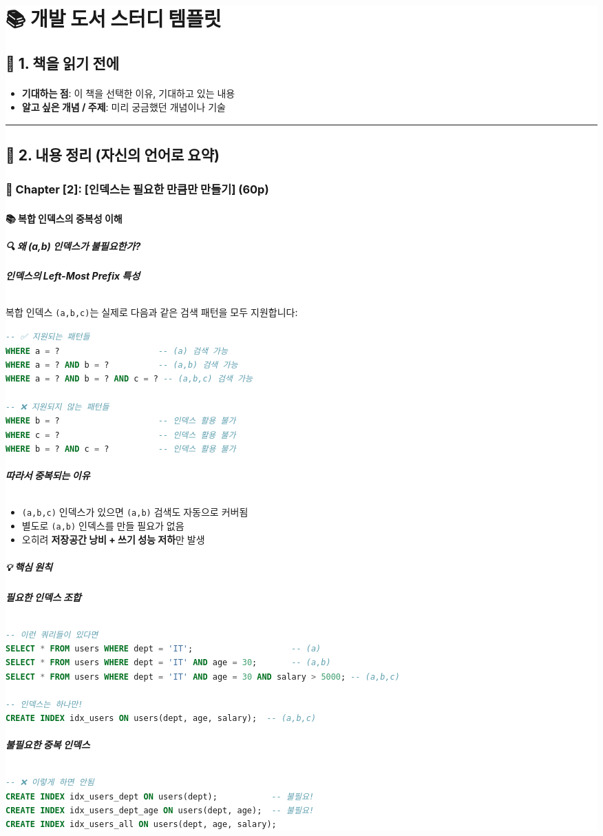 # 📚 개발 도서 스터디 템플릿

## 🧠 1. 책을 읽기 전에
- **기대하는 점**: 이 책을 선택한 이유, 기대하고 있는 내용
- **알고 싶은 개념 / 주제**: 미리 궁금했던 개념이나 기술

---

## 📂 2. 내용 정리 (자신의 언어로 요약)


### 📌 Chapter [2]: [인덱스는 필요한 만큼만 만들기] (60p)
#### 📚 복합 인덱스의 중복성 이해

##### 🔍 **왜 (a,b) 인덱스가 불필요한가?**

###### **인덱스의 Left-Most Prefix 특성**
복합 인덱스 `(a,b,c)`는 실제로 다음과 같은 검색 패턴을 모두 지원합니다:

```sql
-- ✅ 지원되는 패턴들
WHERE a = ?                    -- (a) 검색 가능
WHERE a = ? AND b = ?          -- (a,b) 검색 가능  
WHERE a = ? AND b = ? AND c = ? -- (a,b,c) 검색 가능

-- ❌ 지원되지 않는 패턴들
WHERE b = ?                    -- 인덱스 활용 불가
WHERE c = ?                    -- 인덱스 활용 불가
WHERE b = ? AND c = ?          -- 인덱스 활용 불가
```

###### **따라서 중복되는 이유**
- `(a,b,c)` 인덱스가 있으면 `(a,b)` 검색도 자동으로 커버됨
- 별도로 `(a,b)` 인덱스를 만들 필요가 없음
- 오히려 **저장공간 낭비 + 쓰기 성능 저하**만 발생

##### 💡 **핵심 원칙**

###### **필요한 인덱스 조합**
```sql
-- 이런 쿼리들이 있다면
SELECT * FROM users WHERE dept = 'IT';                    -- (a)
SELECT * FROM users WHERE dept = 'IT' AND age = 30;       -- (a,b)  
SELECT * FROM users WHERE dept = 'IT' AND age = 30 AND salary > 5000; -- (a,b,c)

-- 인덱스는 하나만!
CREATE INDEX idx_users ON users(dept, age, salary);  -- (a,b,c)
```

###### **불필요한 중복 인덱스**
```sql
-- ❌ 이렇게 하면 안됨
CREATE INDEX idx_users_dept ON users(dept);           -- 불필요!
CREATE INDEX idx_users_dept_age ON users(dept, age);  -- 불필요!
CREATE INDEX idx_users_all ON users(dept, age, salary);
```

